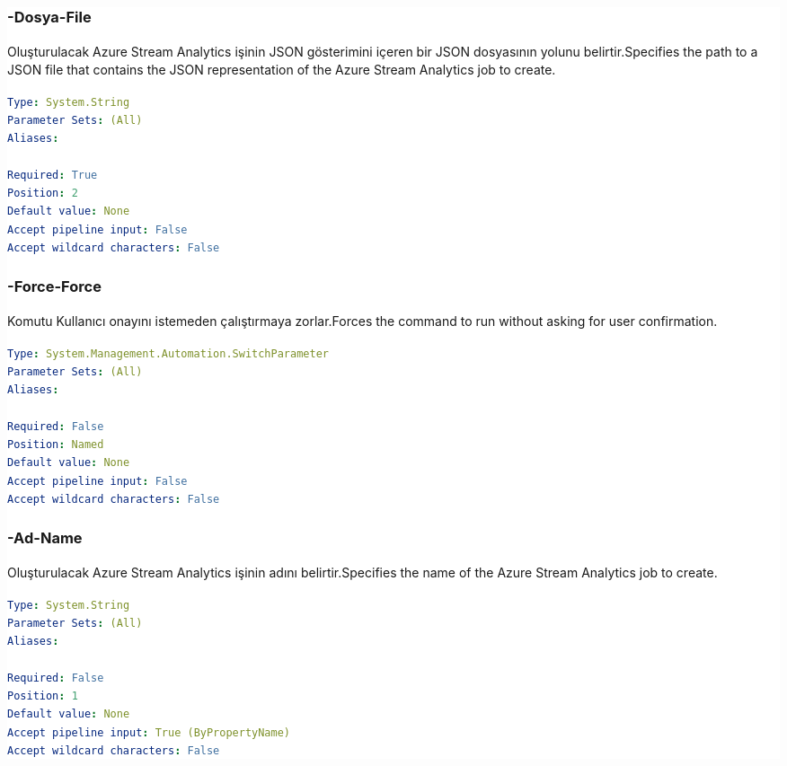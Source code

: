 ### <span data-ttu-id="a19f1-120">-Dosya</span><span class="sxs-lookup"><span data-stu-id="a19f1-120">-File</span></span>
<span data-ttu-id="a19f1-121">Oluşturulacak Azure Stream Analytics işinin JSON gösterimini içeren bir JSON dosyasının yolunu belirtir.</span><span class="sxs-lookup"><span data-stu-id="a19f1-121">Specifies the path to a JSON file that contains the JSON representation of the Azure Stream Analytics job to create.</span></span>

```yaml
Type: System.String
Parameter Sets: (All)
Aliases:

Required: True
Position: 2
Default value: None
Accept pipeline input: False
Accept wildcard characters: False
```

### <span data-ttu-id="a19f1-122">-Force</span><span class="sxs-lookup"><span data-stu-id="a19f1-122">-Force</span></span>
<span data-ttu-id="a19f1-123">Komutu Kullanıcı onayını istemeden çalıştırmaya zorlar.</span><span class="sxs-lookup"><span data-stu-id="a19f1-123">Forces the command to run without asking for user confirmation.</span></span>

```yaml
Type: System.Management.Automation.SwitchParameter
Parameter Sets: (All)
Aliases:

Required: False
Position: Named
Default value: None
Accept pipeline input: False
Accept wildcard characters: False
```

### <span data-ttu-id="a19f1-124">-Ad</span><span class="sxs-lookup"><span data-stu-id="a19f1-124">-Name</span></span>
<span data-ttu-id="a19f1-125">Oluşturulacak Azure Stream Analytics işinin adını belirtir.</span><span class="sxs-lookup"><span data-stu-id="a19f1-125">Specifies the name of the Azure Stream Analytics job to create.</span></span>

```yaml
Type: System.String
Parameter Sets: (All)
Aliases:

Required: False
Position: 1
Default value: None
Accept pipeline input: True (ByPropertyName)
Accept wildcard characters: False
```
